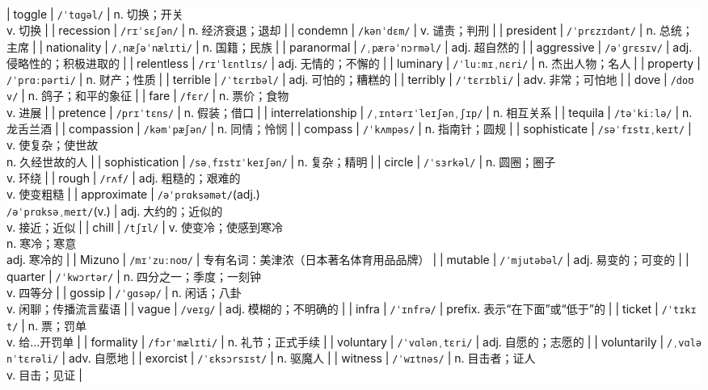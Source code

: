 | toggle                   | `/ˈtɑɡəl/`                                     | n. 切换；开关<br>v. 切换                                        |
| recession                | `/rɪˈsɛʃən/`                                   | n. 经济衰退；退却                                               |
| condemn                  | `/kənˈdɛm/`                                    | v. 谴责；判刑                                                 |
| president                | `/ˈprɛzɪdənt/`                                 | n. 总统；主席                                                 |
| nationality              | `/ˌnæʃəˈnælɪti/`                               | n. 国籍；民族                                                 |
| paranormal               | `/ˌpærəˈnɔrməl/`                               | adj. 超自然的                                                |
| aggressive               | `/əˈɡrɛsɪv/`                                   | adj. 侵略性的；积极进取的                                          |
| relentless               | `/rɪˈlɛntlɪs/`                                 | adj. 无情的；不懈的                                             |
| luminary                 | `/ˈluːmɪˌnɛri/`                                | n. 杰出人物；名人                                               |
| property                 | `/ˈprɑːpərti/`                                 | n. 财产；性质                                                 |
| terrible                 | `/ˈtɛrɪbəl/`                                   | adj. 可怕的；糟糕的                                             |
| terribly                 | `/ˈtɛrɪbli/`                                   | adv. 非常；可怕地                                              |
| dove                     | `/doʊv/`                                       | n. 鸽子；和平的象征                                              |
| fare                     | `/fɛr/`                                        | n. 票价；食物<br>v. 进展                                        |
| pretence                 | `/prɪˈtɛns/`                                   | n. 假装；借口                                                 |
| interrelationship        | `/ˌɪntərɪˈleɪʃənˌʃɪp/`                         | n. 相互关系                                                  |
| tequila                  | `/təˈkiːlə/`                                   | n. 龙舌兰酒                                                  |
| compassion               | `/kəmˈpæʃən/`                                  | n. 同情；怜悯                                                 |
| compass                  | `/ˈkʌmpəs/`                                    | n. 指南针；圆规                                                |
| sophisticate             | `/səˈfɪstɪˌkeɪt/`                              | v. 使复杂；使世故<br>n. 久经世故的人                                  |
| sophistication           | `/səˌfɪstɪˈkeɪʃən/`                            | n. 复杂；精明                                                 |
| circle                   | `/ˈsɜrkəl/`                                    | n. 圆圈；圈子<br>v. 环绕                                        |
| rough                    | `/rʌf/`                                        | adj. 粗糙的；艰难的<br>v. 使变粗糙                                  |
| approximate              | `/əˈprɑksəmət/`(adj.)<br>`/əˈprɑksəˌmeɪt/`(v.) | adj. 大约的；近似的<br>v. 接近；近似                                 |
| chill                    | `/tʃɪl/`                                       | v. 使变冷；使感到寒冷<br>n. 寒冷；寒意<br>adj. 寒冷的                     |
| Mizuno                   | `/mɪˈzuːnoʊ/`                                  | 专有名词：美津浓（日本著名体育用品品牌）                                     |
| mutable                  | `/ˈmjutəbəl/`                                  | adj. 易变的；可变的                                             |
| quarter                  | `/ˈkwɔrtər/`                                   | n. 四分之一；季度；一刻钟<br>v. 四等分                                 |
| gossip                   | `/ˈɡɑsəp/`                                     | n. 闲话；八卦<br>v. 闲聊；传播流言蜚语                                 |
| vague                    | `/veɪɡ/`                                       | adj. 模糊的；不明确的                                            |
| infra                    | `/ˈɪnfrə/`                                     | prefix. 表示“在下面”或“低于”的                                    |
| ticket                   | `/ˈtɪkɪt/`                                     | n. 票；罚单<br>v. 给...开罚单                                    |
| formality                | `/fɔrˈmælɪti/`                                 | n. 礼节；正式手续                                               |
| voluntary                | `/ˈvɑlənˌtɛri/`                                | adj. 自愿的；志愿的                                             |
| voluntarily              | `/ˌvɑlənˈtɛrəli/`                              | adv. 自愿地                                                 |
| exorcist                 | `/ˈɛksɔrsɪst/`                                 | n. 驱魔人                                                   |
| witness                  | `/ˈwɪtnəs/`                                    | n. 目击者；证人<br>v. 目击；见证                                    |